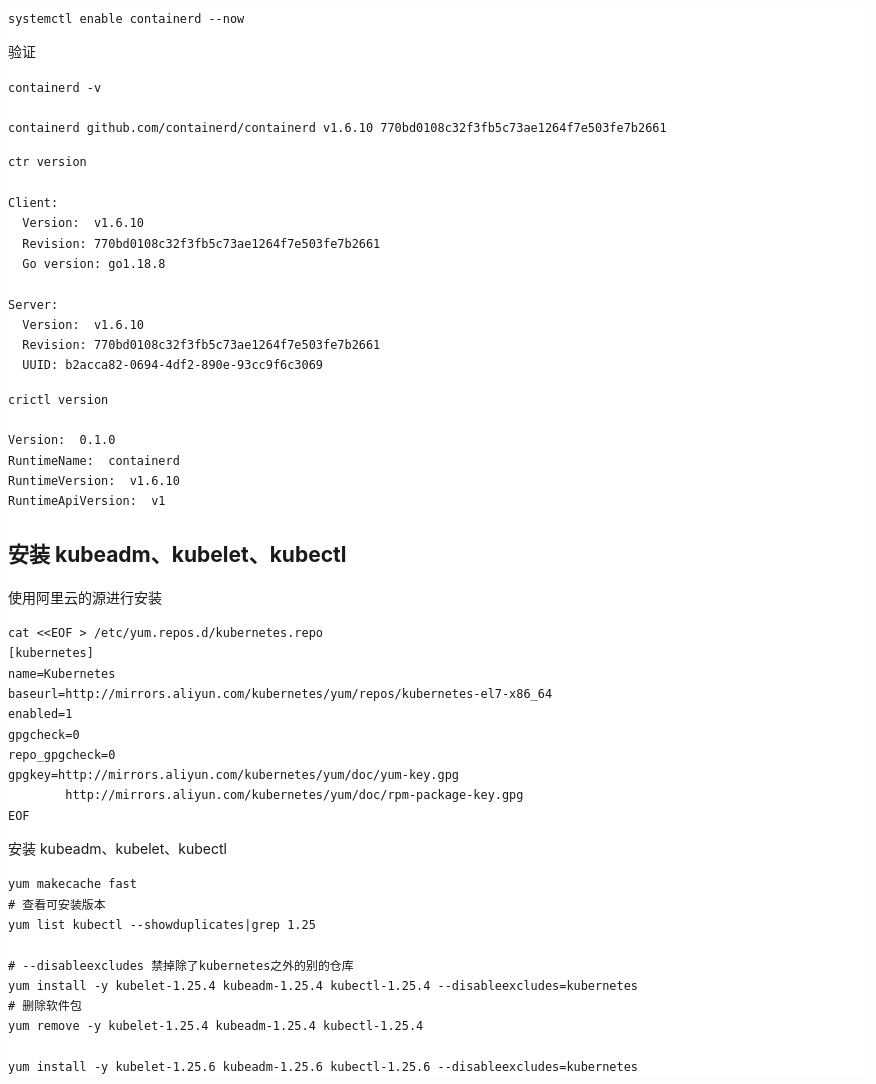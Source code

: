 ```
systemctl enable containerd --now
```
验证
```
containerd -v

containerd github.com/containerd/containerd v1.6.10 770bd0108c32f3fb5c73ae1264f7e503fe7b2661
```
```
ctr version

Client:
  Version:  v1.6.10
  Revision: 770bd0108c32f3fb5c73ae1264f7e503fe7b2661
  Go version: go1.18.8

Server:
  Version:  v1.6.10
  Revision: 770bd0108c32f3fb5c73ae1264f7e503fe7b2661
  UUID: b2acca82-0694-4df2-890e-93cc9f6c3069
```

```
crictl version

Version:  0.1.0
RuntimeName:  containerd
RuntimeVersion:  v1.6.10
RuntimeApiVersion:  v1
```

## 安装 kubeadm、kubelet、kubectl
使用阿里云的源进行安装
```
cat <<EOF > /etc/yum.repos.d/kubernetes.repo
[kubernetes]
name=Kubernetes
baseurl=http://mirrors.aliyun.com/kubernetes/yum/repos/kubernetes-el7-x86_64
enabled=1
gpgcheck=0
repo_gpgcheck=0
gpgkey=http://mirrors.aliyun.com/kubernetes/yum/doc/yum-key.gpg
        http://mirrors.aliyun.com/kubernetes/yum/doc/rpm-package-key.gpg
EOF
```
安装 kubeadm、kubelet、kubectl
```
yum makecache fast
# 查看可安装版本
yum list kubectl --showduplicates|grep 1.25

# --disableexcludes 禁掉除了kubernetes之外的别的仓库
yum install -y kubelet-1.25.4 kubeadm-1.25.4 kubectl-1.25.4 --disableexcludes=kubernetes
# 删除软件包
yum remove -y kubelet-1.25.4 kubeadm-1.25.4 kubectl-1.25.4

yum install -y kubelet-1.25.6 kubeadm-1.25.6 kubectl-1.25.6 --disableexcludes=kubernetes
```
